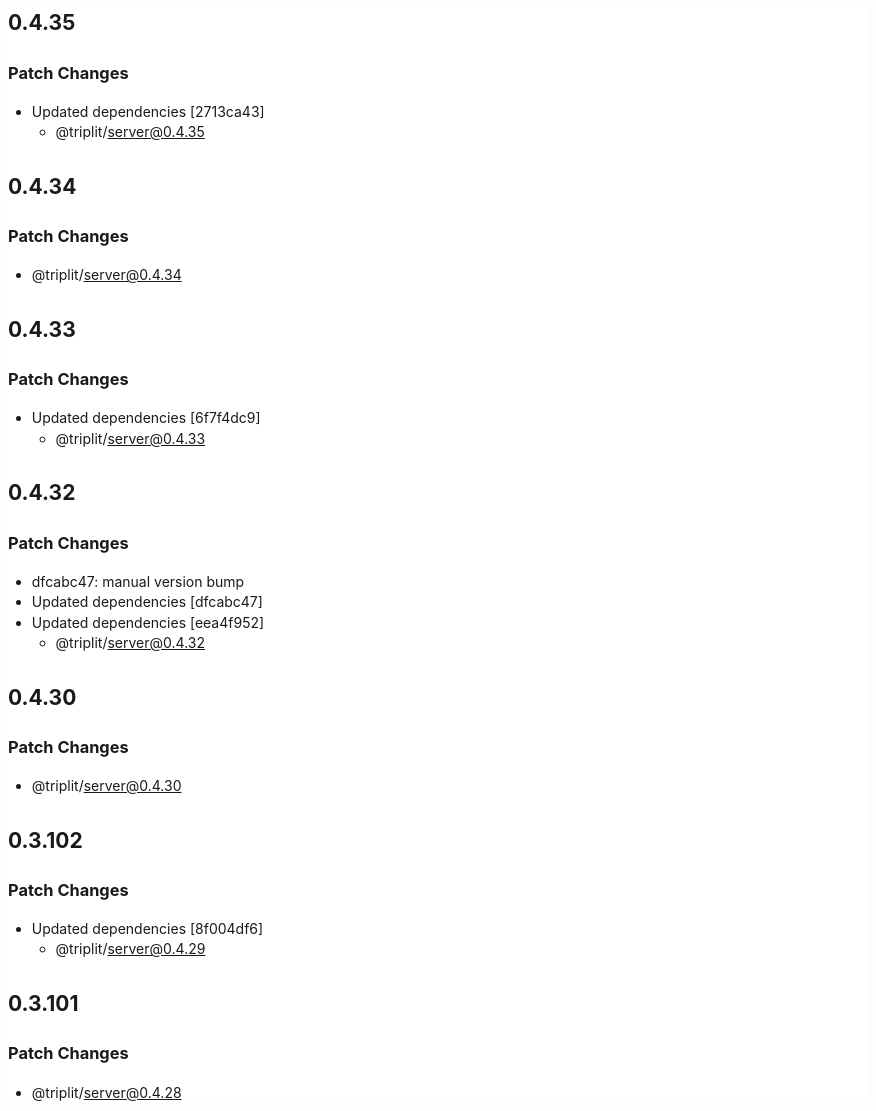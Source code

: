 ## 0.4.35

### Patch Changes

- Updated dependencies [2713ca43]
  - @triplit/server@0.4.35

## 0.4.34

### Patch Changes

- @triplit/server@0.4.34

## 0.4.33

### Patch Changes

- Updated dependencies [6f7f4dc9]
  - @triplit/server@0.4.33

## 0.4.32

### Patch Changes

- dfcabc47: manual version bump
- Updated dependencies [dfcabc47]
- Updated dependencies [eea4f952]
  - @triplit/server@0.4.32

## 0.4.30

### Patch Changes

- @triplit/server@0.4.30

## 0.3.102

### Patch Changes

- Updated dependencies [8f004df6]
  - @triplit/server@0.4.29

## 0.3.101

### Patch Changes

- @triplit/server@0.4.28
